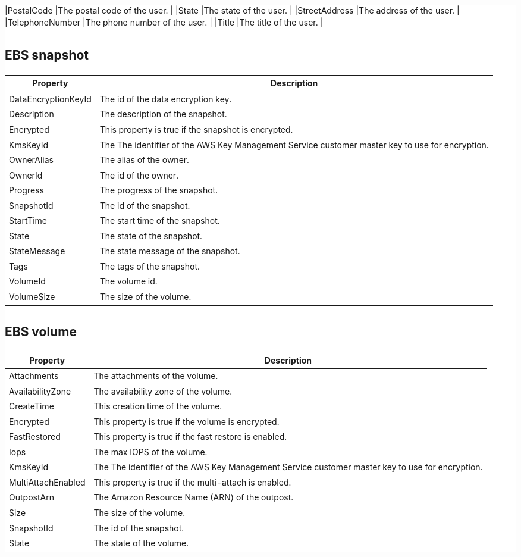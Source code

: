 |PostalCode      |The postal code of the user.  |
|State           |The state of the user.        |
|StreetAddress   |The address of the user.      |
|TelephoneNumber |The phone number of the user. |
|Title           |The title of the user.        |

## EBS snapshot

|Property            |Description                                                                                     |
|--------------------|------------------------------------------------------------------------------------------------|
|DataEncryptionKeyId |The id of the data encryption key.                                                              |
|Description         |The description of the snapshot.                                                                |
|Encrypted           |This property is true if the snapshot is encrypted.                                             |
|KmsKeyId            |The The identifier of the AWS Key Management Service customer master key to use for encryption. |
|OwnerAlias          |The alias of the owner.                                                                         |
|OwnerId             |The id of the owner.                                                                            |
|Progress            |The progress of the snapshot.                                                                   |
|SnapshotId          |The id of the snapshot.                                                                         |
|StartTime           |The start time of the snapshot.                                                                 |
|State               |The state of the snapshot.                                                                      |
|StateMessage        |The state message of the snapshot.                                                              |
|Tags                |The tags of the snapshot.                                                                       |
|VolumeId            |The volume id.                                                                                  |
|VolumeSize          |The size of the volume.                                                                         |

## EBS volume

|Property            |Description                                                                                     |
|--------------------|------------------------------------------------------------------------------------------------|
|Attachments         |The attachments of the volume.                                                                  |
|AvailabilityZone    |The availability zone of the volume.                                                            |
|CreateTime          |This creation time of the volume.                                                               |
|Encrypted           |This property is true if the volume is encrypted.                                               |
|FastRestored        |This property is true if the fast restore is enabled.                                           |
|Iops                |The max IOPS of the volume.                                                                     |
|KmsKeyId            |The The identifier of the AWS Key Management Service customer master key to use for encryption. |
|MultiAttachEnabled  |This property is true if the multi-attach is enabled.                                           |
|OutpostArn          |The Amazon Resource Name (ARN) of the outpost.                                                  |
|Size                |The size of the volume.                                                                         |
|SnapshotId          |The id of the snapshot.                                                                         |
|State               |The state of the volume.                                                                        |